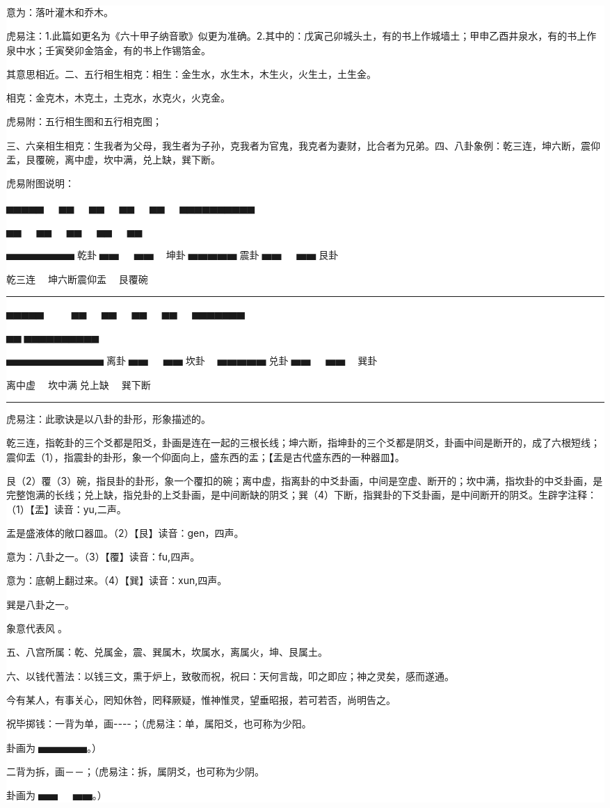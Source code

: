 意为：落叶灌木和乔木。

虎易注：1.此篇如更名为《六十甲子纳音歌》似更为准确。2.其中的：戊寅己卯城头土，有的书上作城墙土；甲申乙酉井泉水，有的书上作泉中水；壬寅癸卯金箔金，有的书上作锡箔金。

其意思相近。二、五行相生相克：相生：金生水，水生木，木生火，火生土，土生金。

相克：金克木，木克土，土克水，水克火，火克金。

虎易附：五行相生图和五行相克图；

三、六亲相生相克：生我者为父母，我生者为子孙，克我者为官鬼，我克者为妻财，比合者为兄弟。四、八卦象例：乾三连，坤六断，震仰盂，艮覆碗，离中虚，坎中满，兑上缺，巽下断。

虎易附图说明：

▅▅▅▅▅ 　 ▅▅ 　 ▅▅ 　 ▅▅ 　 ▅▅ 　 ▅▅▅▅▅▅▅▅▅▅

▅▅ 　 ▅▅ 　 ▅▅ 　 ▅▅ 　 ▅▅

▅▅▅▅▅▅▅ 乾卦 ▅▅ 　 ▅▅ 　坤卦 ▅▅▅▅▅ 震卦 ▅▅ 　 ▅▅ 艮卦

乾三连 　坤六断震仰盂　 艮覆碗

---

▅▅▅▅▅ 　 　 ▅▅ 　 ▅▅ 　 ▅▅ 　 ▅▅ 　 ▅▅▅▅▅▅▅

▅▅ ▅▅▅▅▅▅▅▅▅▅

▅▅▅▅▅▅▅▅▅▅ 离卦 ▅▅ 　 ▅▅ 坎卦　 ▅▅▅▅▅ 兑卦 ▅▅ 　 ▅▅ 　巽卦

离中虚 　坎中满 兑上缺　 巽下断

---

虎易注：此歌诀是以八卦的卦形，形象描述的。

乾三连，指乾卦的三个爻都是阳爻，卦画是连在一起的三根长线；坤六断，指坤卦的三个爻都是阴爻，卦画中间是断开的，成了六根短线；震仰盂（1），指震卦的卦形，象一个仰面向上，盛东西的盂；【盂是古代盛东西的一种器皿】。

艮（2）覆（3）碗，指艮卦的卦形，象一个覆扣的碗；离中虚，指离卦的中爻卦画，中间是空虚、断开的；坎中满，指坎卦的中爻卦画，是完整饱满的长线；兑上缺，指兑卦的上爻卦画，是中间断缺的阴爻；巽（4）下断，指巽卦的下爻卦画，是中间断开的阴爻。生辟字注释：（1）【盂】读音：yu,二声。

盂是盛液体的敞口器皿。（2）【艮】读音：gen，四声。

意为：八卦之一。（3）【覆】读音：fu,四声。

意为：底朝上翻过来。（4）【巽】读音：xun,四声。

巽是八卦之一。

象意代表风 。

五、八宫所属：乾、兑属金，震、巽属木，坎属水，离属火，坤、艮属土。

六、以钱代蓍法：以钱三文，熏于炉上，致敬而祝，祝曰：天何言哉，叩之即应；神之灵矣，感而遂通。

今有某人，有事关心，罔知休咎，罔释厥疑，惟神惟灵，望垂昭报，若可若否，尚明告之。

祝毕掷钱：一背为单，画----；（虎易注：单，属阳爻，也可称为少阳。

卦画为 ▅▅▅▅▅。）

二背为拆，画－－；（虎易注：拆，属阴爻，也可称为少阴。

卦画为 ▅▅ 　 ▅▅。）
